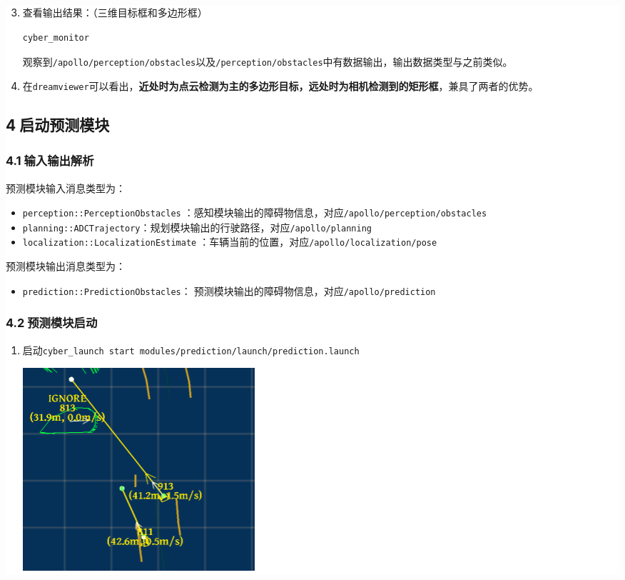 
3. 查看输出结果：（三维目标框和多边形框）

   ```bash
   cyber_monitor
   ```

   观察到`/apollo/perception/obstacles`以及`/perception/obstacles`中有数据输出，输出数据类型与之前类似。

 4. 在`dreamviewer`可以看出，**近处时为点云检测为主的多边形目标，远处时为相机检测到的矩形框**，兼具了两者的优势。

    <!--TODO: picture path!-->

## 4 启动预测模块

### 4.1 输入输出解析

预测模块输入消息类型为：

- `perception::PerceptionObstacles` ：感知模块输出的障碍物信息，对应`/apollo/perception/obstacles`
- `planning::ADCTrajectory`：规划模块输出的行驶路径，对应`/apollo/planning `
- `localization::LocalizationEstimate` ：车辆当前的位置，对应`/apollo/localization/pose`

预测模块输出消息类型为：

- `prediction::PredictionObstacles`： 预测模块输出的障碍物信息，对应`/apollo/prediction`

### 4.2 预测模块启动



1. 启动`cyber_launch start modules/prediction/launch/prediction.launch`

   <img src="感知模块操作实践.assets/image-20220410112908412.png" alt="image-20220410112908412" style="zoom:50%;" />
